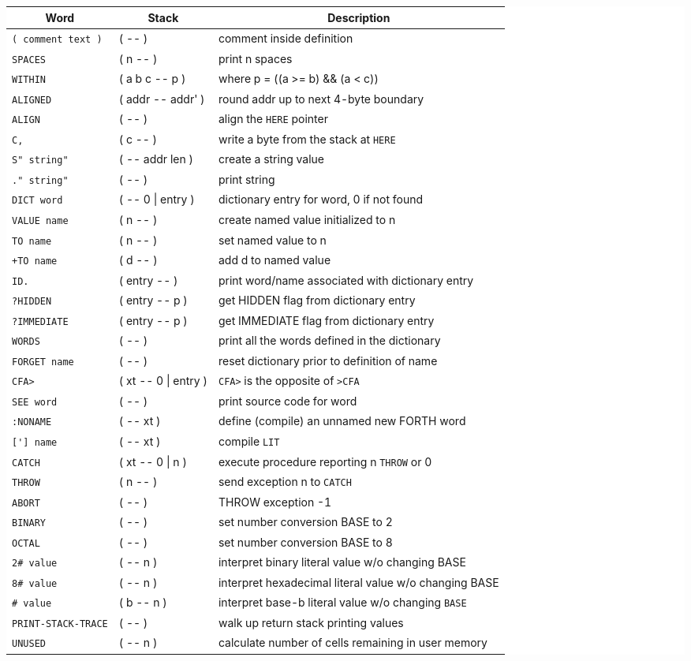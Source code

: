 | Word | Stack | Description |
|------|-------|-------------|
| `( comment text ) ` | ( -- ) | comment inside definition |
| `SPACES` | ( n -- ) | print n spaces |
| `WITHIN` | ( a b c -- p ) | where p = ((a >= b) && (a < c)) |
| `ALIGNED` | ( addr -- addr' ) | round addr up to next 4-byte boundary |
| `ALIGN` | ( -- ) | align the `HERE` pointer |
| `C,` | ( c -- ) | write a byte from the stack at `HERE` |
| `S" string"` | ( -- addr len ) | create a string value |
| `." string"` | ( -- ) | print string |
| `DICT word` | ( -- 0 &#124; entry ) | dictionary entry for word, 0 if not found |
| `VALUE name` | ( n -- ) | create named value initialized to n |
| `TO name` | ( n -- ) | set named value to n |
| `+TO name` | ( d -- ) | add d to named value |
| `ID.` | ( entry -- ) | print word/name associated with dictionary entry |
| `?HIDDEN` | ( entry -- p ) | get HIDDEN flag from dictionary entry |
| `?IMMEDIATE` | ( entry -- p ) | get IMMEDIATE flag from dictionary entry |
| `WORDS` | ( -- ) | print all the words defined in the dictionary |
| `FORGET name` | ( -- ) | reset dictionary prior to definition of name |
| `CFA>` | ( xt -- 0 &#124; entry ) | `CFA>` is the opposite of `>CFA` |
| `SEE word` | ( -- ) | print source code for word |
| `:NONAME` | ( -- xt ) | define (compile) an unnamed new FORTH word |
| `['] name` | ( -- xt ) | compile `LIT` |
| `CATCH` | ( xt -- 0 &#124; n ) | execute procedure reporting n `THROW` or 0 |
| `THROW` | ( n -- ) | send exception n to `CATCH` |
| `ABORT` | ( -- ) | THROW exception -1 |
| `BINARY` | ( -- ) | set number conversion BASE to 2 |
| `OCTAL` | ( -- ) | set number conversion BASE to 8 |
| `2# value` | ( -- n ) | interpret binary literal value w/o changing BASE |
| `8# value` | ( -- n ) | interpret hexadecimal literal value w/o changing BASE |
| `# value` | ( b -- n ) | interpret base-b literal value w/o changing `BASE` |
| `PRINT-STACK-TRACE` | ( -- ) | walk up return stack printing values |
| `UNUSED` | ( -- n ) | calculate number of cells remaining in user memory |
